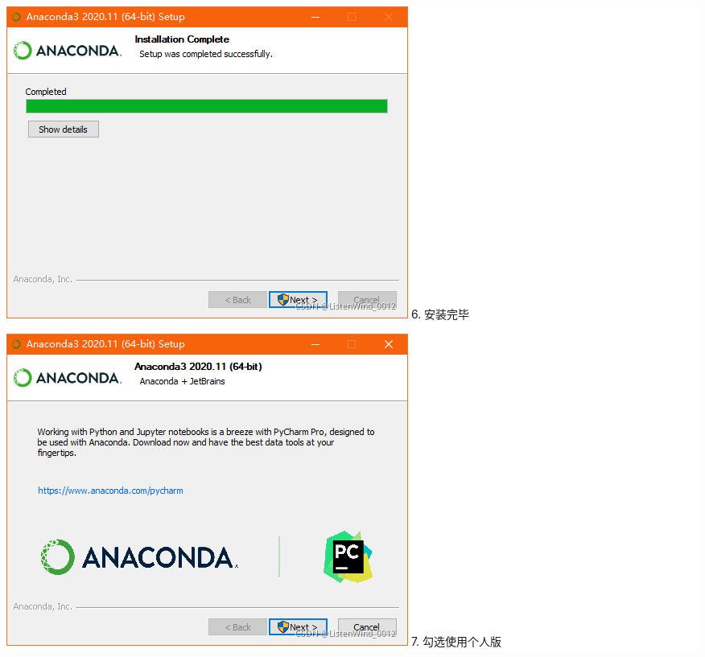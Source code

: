 ![在这里插入图片描述](assets/watermark,type_ZHJvaWRzYW5zZmFsbGJhY2s,shadow_50,text_Q1NETiBATGlzdGVuV2luZF8wMDEy,size_11,color_FFFFFF,t_70,g_se,x_16-16623627492205.png)
6. 安装完毕

![在这里插入图片描述](assets/watermark,type_ZHJvaWRzYW5zZmFsbGJhY2s,shadow_50,text_Q1NETiBATGlzdGVuV2luZF8wMDEy,size_11,color_FFFFFF,t_70,g_se,x_16-16623627492206.png)
7. 勾选使用个人版
